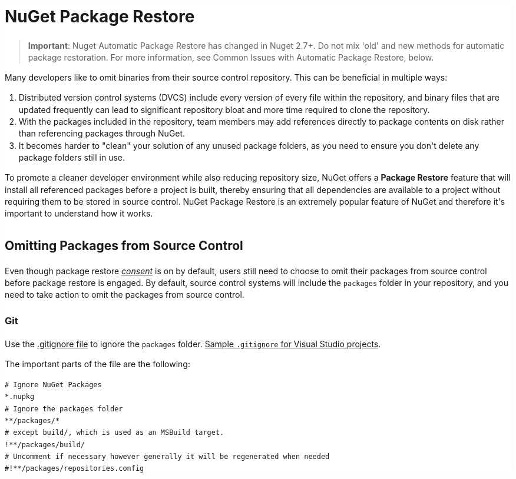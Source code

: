 # NuGet Package Restore

> **Important**: Nuget Automatic Package Restore has changed in Nuget 2.7+. Do not mix 'old' and new methods for automatic package restoration. For more information, see Common Issues with Automatic Package Restore, below.

Many developers like to omit binaries from their source control repository. This can be beneficial in multiple ways:

1. Distributed version control systems (DVCS) include every version of every file within the repository, and binary files that are updated frequently can lead to significant repository bloat and more time required to clone the repository.
1. With the packages included in the repository, team members may add references directly to package contents on disk rather than referencing packages through NuGet.
1. It becomes harder to "clean" your solution of any unused package folders, as you need to ensure you don't delete any package folders still in use.

To promote a cleaner developer environment while also reducing repository size, NuGet offers a **Package Restore** feature that will install all referenced packages before a project is built, thereby ensuring that all dependencies are available to a project without requiring them to be stored in source control. NuGet Package Restore is an extremely popular feature of NuGet and therefore it's important to understand how it works.

## Omitting Packages from Source Control

Even though package restore *[consent](#package-restore-consent)* is on by default, users still need to choose to omit their packages from source control before package restore is engaged. By default, source control systems will include the `packages` folder in your repository, and you need to take action to omit the packages from source control.

### Git
Use the [.gitignore file](https://www.kernel.org/pub/software/scm/git/docs/gitignore.html) to ignore the `packages` folder. [Sample `.gitignore` for Visual Studio projects](https://github.com/github/gitignore/blob/master/VisualStudio.gitignore).

The important parts of the file are the following:


	# Ignore NuGet Packages
	*.nupkg
	# Ignore the packages folder
	**/packages/*
	# except build/, which is used as an MSBuild target.
	!**/packages/build/
	# Uncomment if necessary however generally it will be regenerated when needed
	#!**/packages/repositories.config
